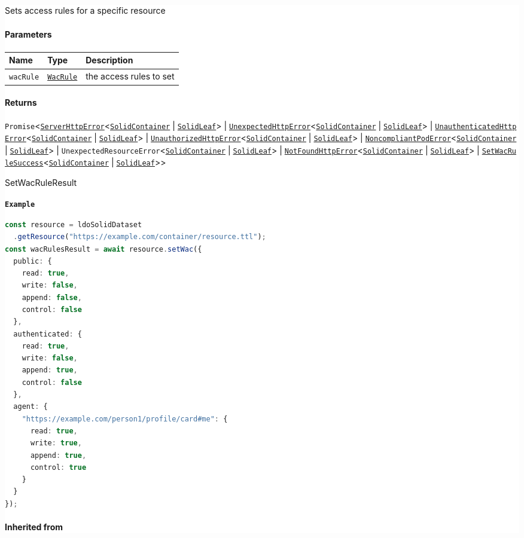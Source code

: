 Sets access rules for a specific resource

#### Parameters

| Name | Type | Description |
| :------ | :------ | :------ |
| `wacRule` | [`WacRule`](../interfaces/WacRule.md) | the access rules to set |

#### Returns

`Promise`\<[`ServerHttpError`](ServerHttpError.md)\<[`SolidContainer`](SolidContainer.md) \| [`SolidLeaf`](SolidLeaf.md)\> \| [`UnexpectedHttpError`](UnexpectedHttpError.md)\<[`SolidContainer`](SolidContainer.md) \| [`SolidLeaf`](SolidLeaf.md)\> \| [`UnauthenticatedHttpError`](UnauthenticatedHttpError.md)\<[`SolidContainer`](SolidContainer.md) \| [`SolidLeaf`](SolidLeaf.md)\> \| [`UnauthorizedHttpError`](UnauthorizedHttpError.md)\<[`SolidContainer`](SolidContainer.md) \| [`SolidLeaf`](SolidLeaf.md)\> \| [`NoncompliantPodError`](NoncompliantPodError.md)\<[`SolidContainer`](SolidContainer.md) \| [`SolidLeaf`](SolidLeaf.md)\> \| `UnexpectedResourceError`\<[`SolidContainer`](SolidContainer.md) \| [`SolidLeaf`](SolidLeaf.md)\> \| [`NotFoundHttpError`](NotFoundHttpError.md)\<[`SolidContainer`](SolidContainer.md) \| [`SolidLeaf`](SolidLeaf.md)\> \| [`SetWacRuleSuccess`](SetWacRuleSuccess.md)\<[`SolidContainer`](SolidContainer.md) \| [`SolidLeaf`](SolidLeaf.md)\>\>

SetWacRuleResult

**`Example`**

```typescript
const resource = ldoSolidDataset
  .getResource("https://example.com/container/resource.ttl");
const wacRulesResult = await resource.setWac({
  public: {
    read: true,
    write: false,
    append: false,
    control: false
  },
  authenticated: {
    read: true,
    write: false,
    append: true,
    control: false
  },
  agent: {
    "https://example.com/person1/profile/card#me": {
      read: true,
      write: true,
      append: true,
      control: true
    }
  }
});
```

#### Inherited from
